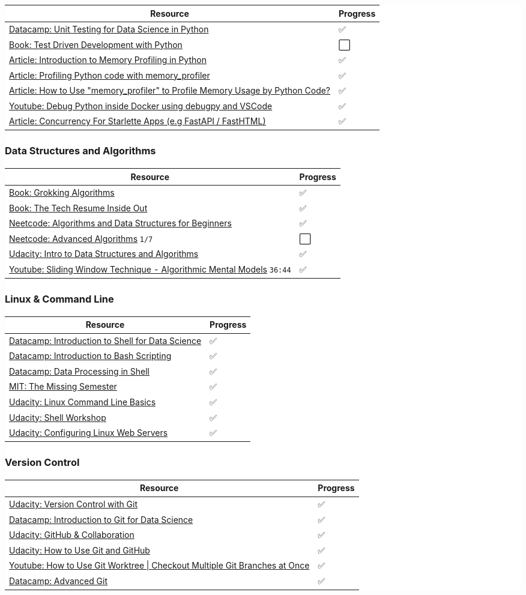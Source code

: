 |Resource|Progress|
|---|---|
|[Datacamp: Unit Testing for Data Science in Python](https://www.datacamp.com/courses/unit-testing-for-data-science-in-python)|✅|
|[Book: Test Driven Development with Python](http://chimera.labs.oreilly.com/books/1234000000754/index.html)|⬜|
|[Article: Introduction to Memory Profiling in Python](https://www.datacamp.com/tutorial/memory-profiling-python)|✅|
|[Article: Profiling Python code with memory_profiler](https://www.wrighters.io/profiling-python-code-with-memory_profiler/)|✅|
|[Article: How to Use "memory_profiler" to Profile Memory Usage by Python Code?](https://coderzcolumn.com/tutorials/python/how-to-profile-memory-usage-in-python-using-memory-profiler)|✅|
|[Youtube: Debug Python inside Docker using debugpy and VSCode](https://www.youtube.com/watch?v=ywfsLKRLmf4)|✅|
|[Article: Concurrency For Starlette Apps (e.g FastAPI / FastHTML)](https://hamel.dev/notes/fasthtml/concurrency.html#fnref1)|✅|


### Data Structures and Algorithms

|Resource|Progress|
|---|---|
|[Book: Grokking Algorithms](https://www.manning.com/books/grokking-algorithms)|✅|
|[Book: The Tech Resume Inside Out](https://thetechresume.com)|✅|
|[Neetcode: Algorithms and Data Structures for Beginners](https://neetcode.io/courses/dsa-for-beginners/0)|✅|
|[Neetcode: Advanced Algorithms](https://neetcode.io/courses/advanced-algorithms/0) `1/7`|⬜|
|[Udacity: Intro to Data Structures and Algorithms](https://www.udacity.com/course/technical-interview--ud513)|✅|
|[Youtube: Sliding Window Technique - Algorithmic Mental Models](https://www.youtube.com/watch?v=MK-NZ4hN7rs) `36:44`|✅|


### Linux & Command Line

|Resource|Progress|
|---|---|
|[Datacamp: Introduction to Shell for Data Science](https://www.datacamp.com/courses/introduction-to-shell-for-data-science)|✅|
|[Datacamp: Introduction to Bash Scripting](https://www.datacamp.com/courses/introduction-to-bash-scripting)|✅|
|[Datacamp: Data Processing in Shell](https://www.datacamp.com/courses/data-processing-in-shell)|✅|
|[MIT: The Missing Semester](https://www.youtube.com/playlist?list=PLyzOVJj3bHQuloKGG59rS43e29ro7I57J)|✅|
|[Udacity: Linux Command Line Basics](https://www.udacity.com/course/linux-command-line-basics--ud595)|✅|
|[Udacity: Shell Workshop](https://www.udacity.com/course/shell-workshop--ud206)|✅|
|[Udacity: Configuring Linux Web Servers](https://www.udacity.com/course/configuring-linux-web-servers--ud299)|✅|

### Version Control

|Resource|Progress|
|---|---|
|[Udacity: Version Control with Git](https://www.udacity.com/course/version-control-with-git--ud123)|✅|
|[Datacamp: Introduction to Git for Data Science](https://www.datacamp.com/courses/introduction-to-git-for-data-science)|✅|
|[Udacity: GitHub & Collaboration](https://www.udacity.com/course/github-collaboration--ud456)|✅|
|[Udacity: How to Use Git and GitHub](https://www.udacity.com/course/how-to-use-git-and-github--ud775)|✅|
|[Youtube: How to Use Git Worktree \| Checkout Multiple Git Branches at Once](https://youtu.be/s4BTvj1ZVLM)|✅|
|[Datacamp: Advanced Git](https://www.datacamp.com/courses/advanced-git)|✅|

